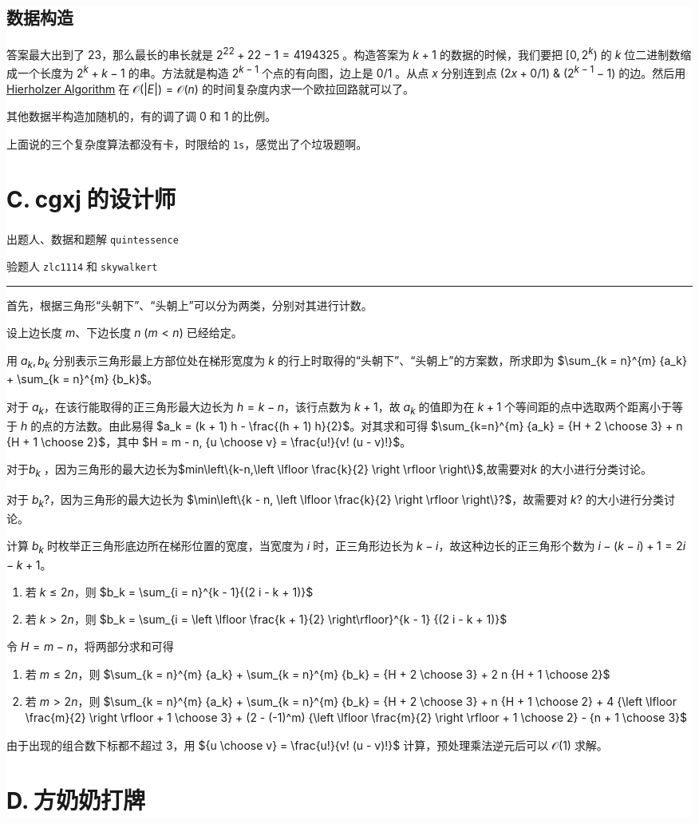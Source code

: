 ## 数据构造

答案最大出到了 $23$，那么最长的串长就是 $2^{22}+22-1=4194325$  。构造答案为 $k+1$ 的数据的时候，我们要把 $[0, 2^k)$ 的 $k$ 位二进制数缩成一个长度为 $2^{k}+k-1$ 的串。方法就是构造 $2^{k-1}$ 个点的有向图，边上是 $0/1$ 。从点 $x$ 分别连到点 $(2x + 0/1) \text{ & }(2^{k-1}-1)$ 的边。然后用 [Hierholzer Algorithm](http://www.geeksforgeeks.org/hierholzers-algorithm-directed-graph/) 在 $\mathcal{O}(|E|)=\mathcal{O}(n)$ 的时间复杂度内求一个欧拉回路就可以了。

其他数据半构造加随机的，有的调了调 $0$ 和 $1$ 的比例。

上面说的三个复杂度算法都没有卡，时限给的 `1s`，感觉出了个垃圾题啊。

# C. cgxj 的设计师

出题人、数据和题解 `quintessence`

验题人 `zlc1114` 和 `skywalkert`

---

首先，根据三角形“头朝下”、“头朝上”可以分为两类，分别对其进行计数。

设上边长度 $m$、下边长度 $n$ $(m < n)$ 已经给定。

用 $a_k, b_k$ 分别表示三角形最上方部位处在梯形宽度为 $k$ 的行上时取得的“头朝下”、“头朝上”的方案数，所求即为 $\sum_{k = n}^{m} {a_k} + \sum_{k = n}^{m} {b_k}$。 

对于 $a_k$，在该行能取得的正三角形最大边长为 $h = k - n$，该行点数为 $k + 1$，故 $a_k$ 的值即为在 $k + 1$ 个等间距的点中选取两个距离小于等于 $h$ 的点的方法数。由此易得 $a_k = (k + 1) h - \frac{(h + 1) h}{2}$。对其求和可得 $\sum_{k=n}^{m} {a_k} = {H + 2 \choose 3} + n {H + 1 \choose 2}$，其中 $H = m - n, {u \choose v} = \frac{u!}{v! (u - v)!}$。

对于$b_k$ ，因为三角形的最大边长为$min\left\{k-n,\left \lfloor \frac{k}{2} \right \rfloor \right\}$,故需要对$k$ 的大小进行分类讨论。

对于 $b_k?$，因为三角形的最大边长为 $\min\left\{k - n, \left \lfloor \frac{k}{2} \right \rfloor \right\}?$，故需要对 $k?$ 的大小进行分类讨论。

计算 $b_k$ 时枚举正三角形底边所在梯形位置的宽度，当宽度为 $i$ 时，正三角形边长为 $k - i$，故这种边长的正三角形个数为 $i - (k - i) + 1 = 2 i - k + 1$。

1. 若 $k \leq 2 n$，则 $b_k = \sum_{i = n}^{k - 1}{(2 i - k + 1)}$

2. 若 $k > 2 n$，则 $b_k = \sum_{i = \left \lfloor \frac{k + 1}{2} \right\rfloor}^{k - 1} {(2 i - k + 1)}$

令 $H = m - n$，将两部分求和可得

1. 若 $m \leq 2 n$，则 $\sum_{k = n}^{m} {a_k} + \sum_{k = n}^{m} {b_k} = {H + 2 \choose 3} + 2 n {H + 1 \choose 2}$

2. 若 $m > 2 n$，则 $\sum_{k = n}^{m} {a_k} + \sum_{k = n}^{m} {b_k} = {H + 2 \choose 3} + n {H + 1 \choose 2} + 4 {\left \lfloor \frac{m}{2} \right \rfloor + 1 \choose 3} + (2 - (-1)^m) {\left \lfloor \frac{m}{2} \right \rfloor + 1 \choose 2} - {n + 1 \choose 3}$

由于出现的组合数下标都不超过 $3$，用 ${u \choose v} = \frac{u!}{v! (u - v)!}$ 计算，预处理乘法逆元后可以 $\mathcal{O}(1)$ 求解。

# D. 方奶奶打牌
